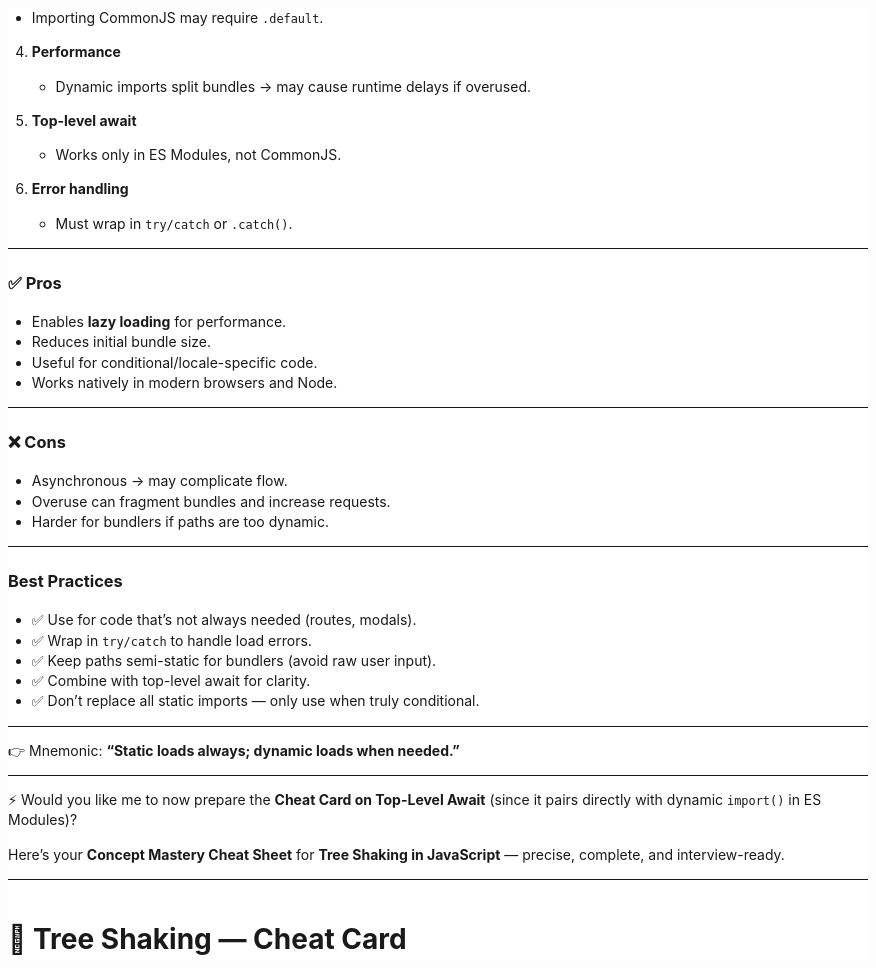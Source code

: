    * Importing CommonJS may require `.default`.

4. **Performance**

   * Dynamic imports split bundles → may cause runtime delays if overused.

5. **Top-level await**

   * Works only in ES Modules, not CommonJS.

6. **Error handling**

   * Must wrap in `try/catch` or `.catch()`.

---

### ✅ Pros

* Enables **lazy loading** for performance.
* Reduces initial bundle size.
* Useful for conditional/locale-specific code.
* Works natively in modern browsers and Node.

---

### ❌ Cons

* Asynchronous → may complicate flow.
* Overuse can fragment bundles and increase requests.
* Harder for bundlers if paths are too dynamic.

---

### Best Practices

* ✅ Use for code that’s not always needed (routes, modals).
* ✅ Wrap in `try/catch` to handle load errors.
* ✅ Keep paths semi-static for bundlers (avoid raw user input).
* ✅ Combine with top-level await for clarity.
* ✅ Don’t replace all static imports — only use when truly conditional.

---

👉 Mnemonic:
**“Static loads always; dynamic loads when needed.”**

---

⚡ Would you like me to now prepare the **Cheat Card on Top-Level Await** (since it pairs directly with dynamic `import()` in ES Modules)?


Here’s your **Concept Mastery Cheat Sheet** for **Tree Shaking in JavaScript** — precise, complete, and interview-ready.

---

# 🌲 Tree Shaking — Cheat Card
